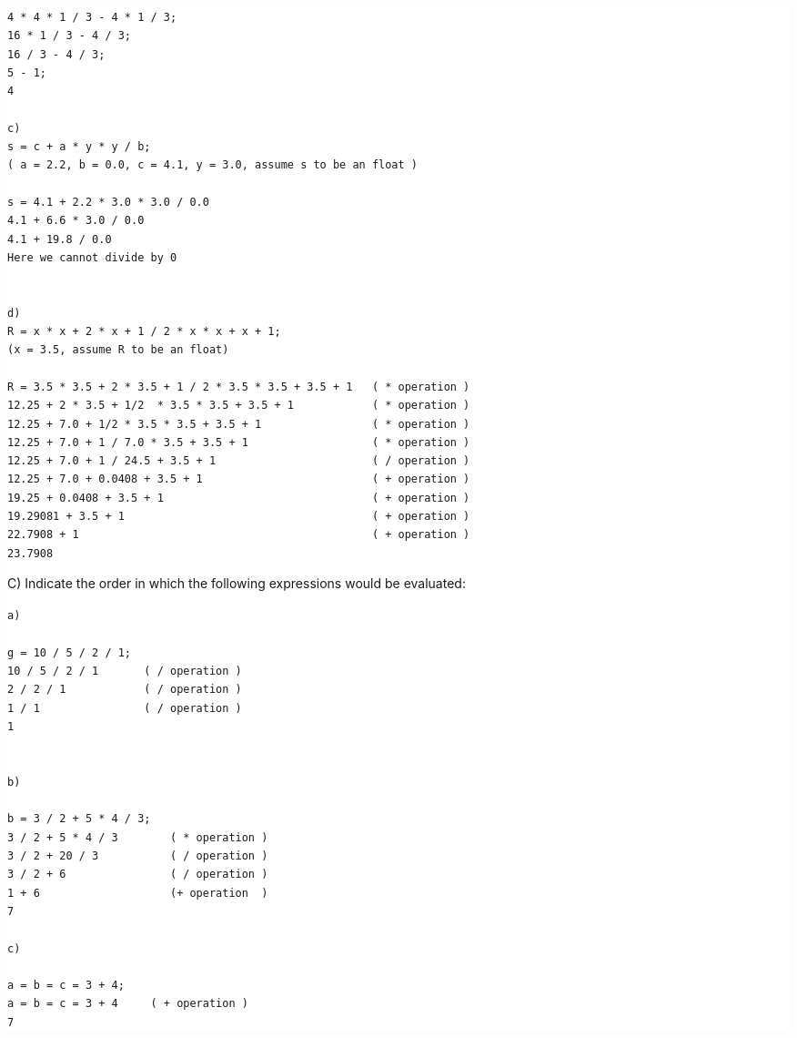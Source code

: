     4 * 4 * 1 / 3 - 4 * 1 / 3;
    16 * 1 / 3 - 4 / 3;
    16 / 3 - 4 / 3;
    5 - 1;
    4
     
    c) 
    s = c + a * y * y / b;
    ( a = 2.2, b = 0.0, c = 4.1, y = 3.0, assume s to be an float )

    s = 4.1 + 2.2 * 3.0 * 3.0 / 0.0
    4.1 + 6.6 * 3.0 / 0.0
    4.1 + 19.8 / 0.0
    Here we cannot divide by 0


    d)
    R = x * x + 2 * x + 1 / 2 * x * x + x + 1;
    (x = 3.5, assume R to be an float)

    R = 3.5 * 3.5 + 2 * 3.5 + 1 / 2 * 3.5 * 3.5 + 3.5 + 1   ( * operation )
    12.25 + 2 * 3.5 + 1/2  * 3.5 * 3.5 + 3.5 + 1            ( * operation )
    12.25 + 7.0 + 1/2 * 3.5 * 3.5 + 3.5 + 1                 ( * operation )
    12.25 + 7.0 + 1 / 7.0 * 3.5 + 3.5 + 1                   ( * operation )
    12.25 + 7.0 + 1 / 24.5 + 3.5 + 1                        ( / operation )
    12.25 + 7.0 + 0.0408 + 3.5 + 1                          ( + operation )
    19.25 + 0.0408 + 3.5 + 1                                ( + operation )
    19.29081 + 3.5 + 1                                      ( + operation )
    22.7908 + 1                                             ( + operation )
    23.7908  



C) Indicate the order in which the following expressions would be evaluated:

    a)

    g = 10 / 5 / 2 / 1;
    10 / 5 / 2 / 1       ( / operation )
    2 / 2 / 1            ( / operation )
    1 / 1                ( / operation )
    1


    b)

    b = 3 / 2 + 5 * 4 / 3;
    3 / 2 + 5 * 4 / 3        ( * operation )
    3 / 2 + 20 / 3           ( / operation )
    3 / 2 + 6                ( / operation )
    1 + 6                    (+ operation  )
    7
 
    c)

    a = b = c = 3 + 4;
    a = b = c = 3 + 4     ( + operation )
    7
